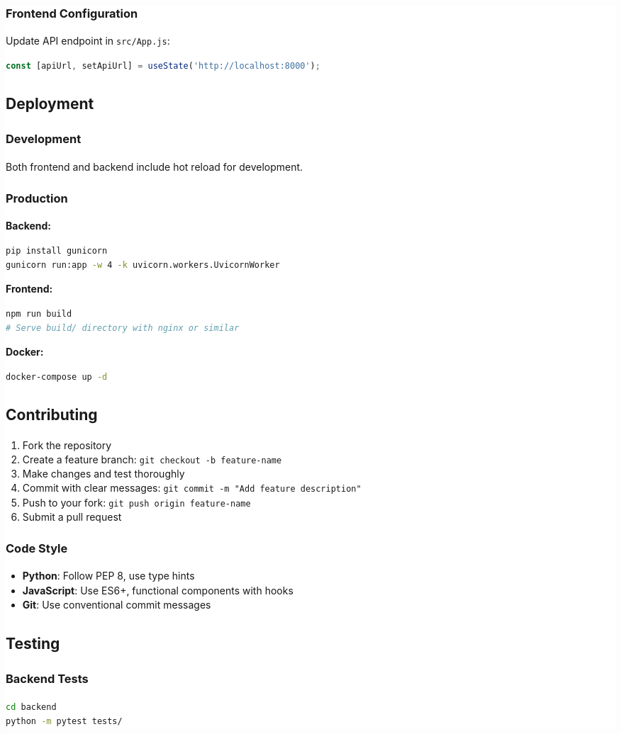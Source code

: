 ### Frontend Configuration

Update API endpoint in `src/App.js`:
```javascript
const [apiUrl, setApiUrl] = useState('http://localhost:8000');
```

## Deployment

### Development
Both frontend and backend include hot reload for development.

### Production

**Backend:**
```bash
pip install gunicorn
gunicorn run:app -w 4 -k uvicorn.workers.UvicornWorker
```

**Frontend:**
```bash
npm run build
# Serve build/ directory with nginx or similar
```

**Docker:**
```bash
docker-compose up -d
```

## Contributing

1. Fork the repository
2. Create a feature branch: `git checkout -b feature-name`
3. Make changes and test thoroughly
4. Commit with clear messages: `git commit -m "Add feature description"`
5. Push to your fork: `git push origin feature-name`
6. Submit a pull request

### Code Style

- **Python**: Follow PEP 8, use type hints
- **JavaScript**: Use ES6+, functional components with hooks
- **Git**: Use conventional commit messages

## Testing

### Backend Tests
```bash
cd backend
python -m pytest tests/
```
